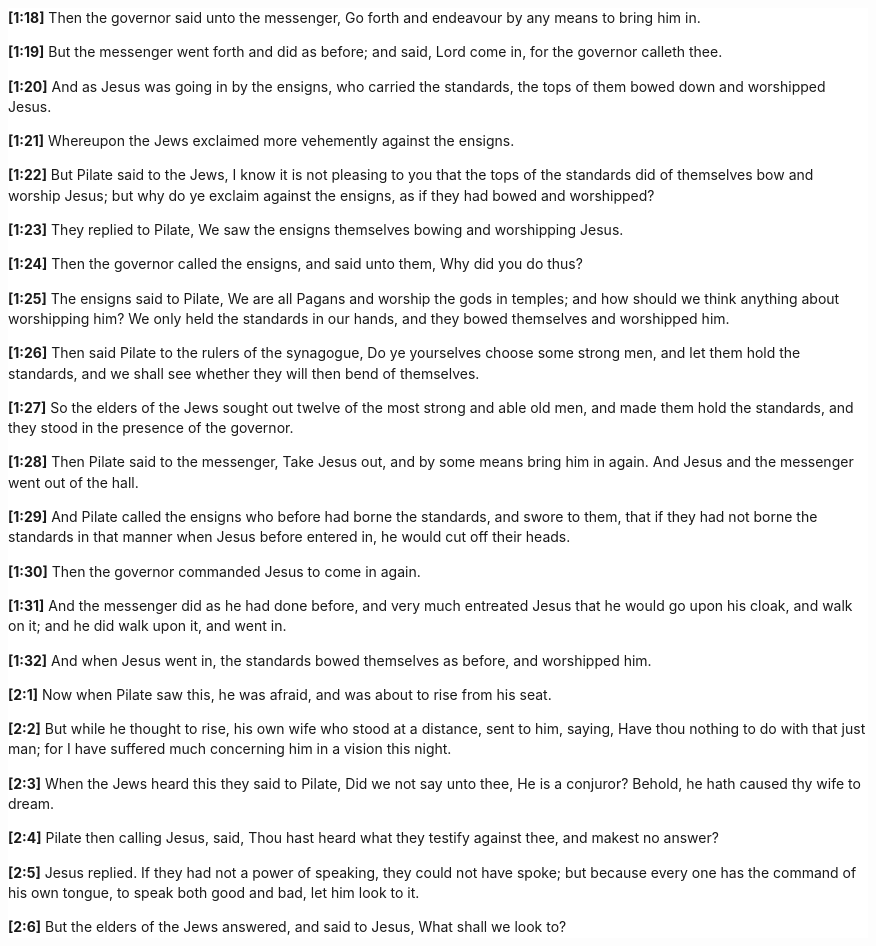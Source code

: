 **[1:18]** Then the governor said unto the messenger, Go forth and endeavour by any means to bring him in.

**[1:19]** But the messenger went forth and did as before; and said, Lord come in, for the governor calleth thee.

**[1:20]** And as Jesus was going in by the ensigns, who carried the standards, the tops of them bowed down and worshipped Jesus.

**[1:21]** Whereupon the Jews exclaimed more vehemently against the ensigns.

**[1:22]** But Pilate said to the Jews, I know it is not pleasing to you that the tops of the standards did of themselves bow and worship Jesus; but why do ye exclaim against the ensigns, as if they had bowed and worshipped?

**[1:23]** They replied to Pilate, We saw the ensigns themselves bowing and worshipping Jesus.

**[1:24]** Then the governor called the ensigns, and said unto them, Why did you do thus?

**[1:25]** The ensigns said to Pilate, We are all Pagans and worship the gods in temples; and how should we think anything about worshipping him? We only held the standards in our hands, and they bowed themselves and worshipped him.

**[1:26]** Then said Pilate to the rulers of the synagogue, Do ye yourselves choose some strong men, and let them hold the standards, and we shall see whether they will then bend of themselves.

**[1:27]** So the elders of the Jews sought out twelve of the most strong and able old men, and made them hold the standards, and they stood in the presence of the governor.

**[1:28]** Then Pilate said to the messenger, Take Jesus out, and by some means bring him in again. And Jesus and the messenger went out of the hall.

**[1:29]** And Pilate called the ensigns who before had borne the standards, and swore to them, that if they had not borne the standards in that manner when Jesus before entered in, he would cut off their heads.

**[1:30]** Then the governor commanded Jesus to come in again.

**[1:31]** And the messenger did as he had done before, and very much entreated Jesus that he would go upon his cloak, and walk on it; and he did walk upon it, and went in.

**[1:32]** And when Jesus went in, the standards bowed themselves as before, and worshipped him.


**[2:1]** Now when Pilate saw this, he was afraid, and was about to rise from his seat.

**[2:2]** But while he thought to rise, his own wife who stood at a distance, sent to him, saying, Have thou nothing to do with that just man; for I have suffered much concerning him in a vision this night.

**[2:3]** When the Jews heard this they said to Pilate, Did we not say unto thee, He is a conjuror? Behold, he hath caused thy wife to dream.

**[2:4]** Pilate then calling Jesus, said, Thou hast heard what they testify against thee, and makest no answer?

**[2:5]** Jesus replied. If they had not a power of speaking, they could not have spoke; but because every one has the command of his own tongue, to speak both good and bad, let him look to it.

**[2:6]** But the elders of the Jews answered, and said to Jesus, What shall we look to?
